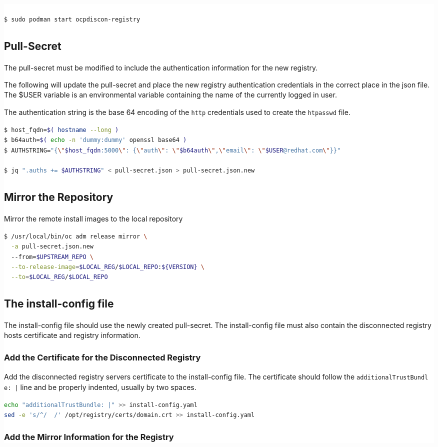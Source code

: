 ```bash

$ sudo podman start ocpdiscon-registry
```

## Pull-Secret

The pull-secret must be modified to include the authentication information for the new registry.

The following will update the pull-secret and place the new registry authentication credentials in the correct place in the json file.
The \$USER variable is an environmental variable containing the name of the currently logged in user.

The authentication string is the base 64 encoding of the `http` credentials used to create the `htpasswd` file.

```bash
$ host_fqdn=$( hostname --long )
$ b64auth=$( echo -n 'dummy:dummy' openssl base64 )
$ AUTHSTRING="{\"$host_fqdn:5000\": {\"auth\": \"$b64auth\",\"email\": \"$USER@redhat.com\"}}"

$ jq ".auths += $AUTHSTRING" < pull-secret.json > pull-secret.json.new
```

## Mirror the Repository

Mirror the remote install images to the local repository

```bash
$ /usr/local/bin/oc adm release mirror \
  -a pull-secret.json.new
  --from=$UPSTREAM_REPO \
  --to-release-image=$LOCAL_REG/$LOCAL_REPO:${VERSION} \
  --to=$LOCAL_REG/$LOCAL_REPO
```

## The install-config file

The install-config file should use the newly created pull-secret.
The install-config file must also contain the disconnected registry hosts certificate and registry information.

### Add the Certificate for the Disconnected Registry

Add the disconnected registry servers certificate to the install-config file.
The certificate should follow the `additionalTrustBundle: |` line and be properly indented, usually by two spaces.

```bash
echo "additionalTrustBundle: |" >> install-config.yaml
sed -e 's/^/  /' /opt/registry/certs/domain.crt >> install-config.yaml
```

### Add the Mirror Information for the Registry
